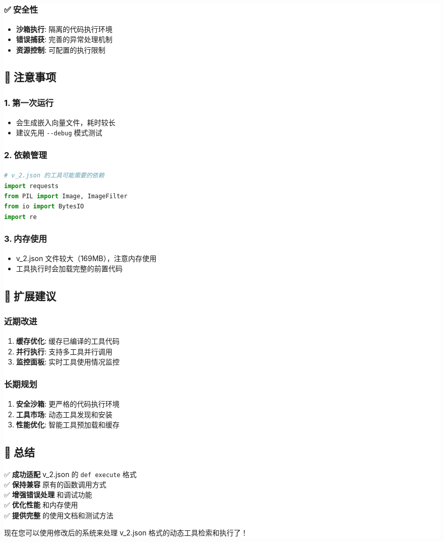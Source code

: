 ### ✅ 安全性
- **沙箱执行**: 隔离的代码执行环境
- **错误捕获**: 完善的异常处理机制
- **资源控制**: 可配置的执行限制

## 🚨 注意事项

### 1. **第一次运行**
- 会生成嵌入向量文件，耗时较长
- 建议先用 `--debug` 模式测试

### 2. **依赖管理**
```python
# v_2.json 的工具可能需要的依赖
import requests
from PIL import Image, ImageFilter
from io import BytesIO
import re
```

### 3. **内存使用**
- v_2.json 文件较大（169MB），注意内存使用
- 工具执行时会加载完整的前置代码

## 🔮 扩展建议

### 近期改进
1. **缓存优化**: 缓存已编译的工具代码
2. **并行执行**: 支持多工具并行调用
3. **监控面板**: 实时工具使用情况监控

### 长期规划
1. **安全沙箱**: 更严格的代码执行环境
2. **工具市场**: 动态工具发现和安装
3. **性能优化**: 智能工具预加载和缓存

## 🎯 总结

✅ **成功适配** v_2.json 的 `def execute` 格式  
✅ **保持兼容** 原有的函数调用方式  
✅ **增强错误处理** 和调试功能  
✅ **优化性能** 和内存使用  
✅ **提供完整** 的使用文档和测试方法  

现在您可以使用修改后的系统来处理 v_2.json 格式的动态工具检索和执行了！ 